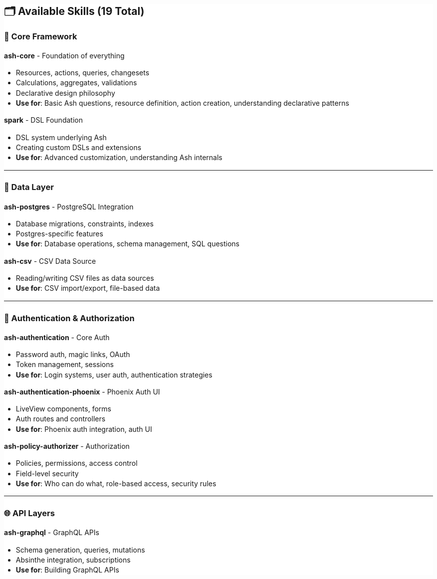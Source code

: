 ## 🗂️ Available Skills (19 Total)

### 🎯 Core Framework

**ash-core** - Foundation of everything
- Resources, actions, queries, changesets
- Calculations, aggregates, validations
- Declarative design philosophy
- **Use for**: Basic Ash questions, resource definition, action creation, understanding declarative patterns

**spark** - DSL Foundation
- DSL system underlying Ash
- Creating custom DSLs and extensions
- **Use for**: Advanced customization, understanding Ash internals

---

### 💾 Data Layer

**ash-postgres** - PostgreSQL Integration
- Database migrations, constraints, indexes
- Postgres-specific features
- **Use for**: Database operations, schema management, SQL questions

**ash-csv** - CSV Data Source
- Reading/writing CSV files as data sources
- **Use for**: CSV import/export, file-based data

---

### 🔐 Authentication & Authorization

**ash-authentication** - Core Auth
- Password auth, magic links, OAuth
- Token management, sessions
- **Use for**: Login systems, user auth, authentication strategies

**ash-authentication-phoenix** - Phoenix Auth UI
- LiveView components, forms
- Auth routes and controllers
- **Use for**: Phoenix auth integration, auth UI

**ash-policy-authorizer** - Authorization
- Policies, permissions, access control
- Field-level security
- **Use for**: Who can do what, role-based access, security rules

---

### 🌐 API Layers

**ash-graphql** - GraphQL APIs
- Schema generation, queries, mutations
- Absinthe integration, subscriptions
- **Use for**: Building GraphQL APIs
